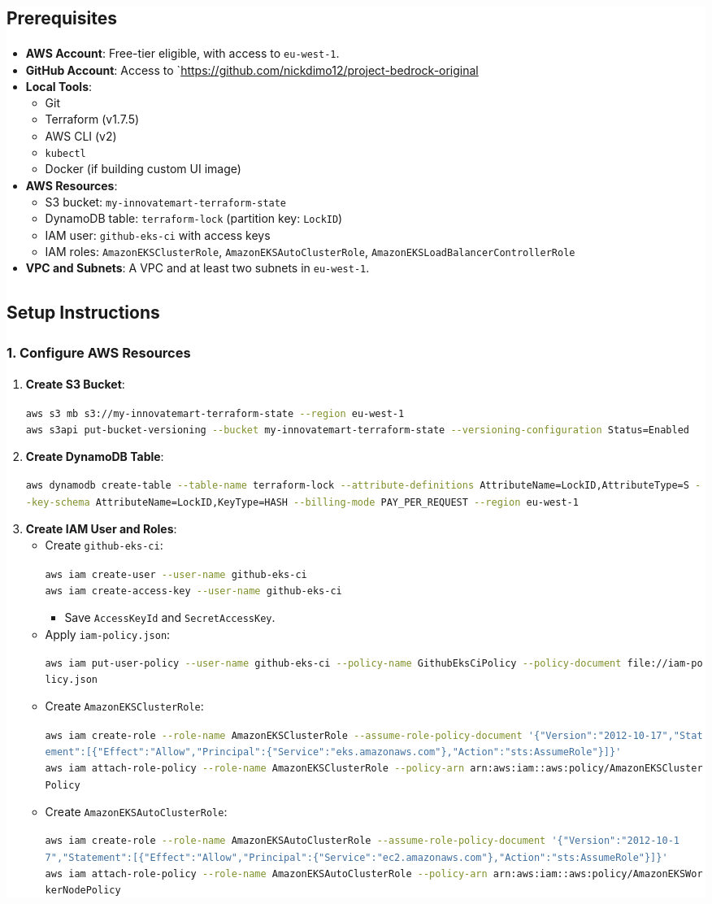 ```
```

## Prerequisites
- **AWS Account**: Free-tier eligible, with access to `eu-west-1`.
- **GitHub Account**: Access to `https://github.com/nickdimo12/project-bedrock-original
- **Local Tools**:
  - Git
  - Terraform (v1.7.5)
  - AWS CLI (v2)
  - `kubectl`
  - Docker (if building custom UI image)
- **AWS Resources**:
  - S3 bucket: `my-innovatemart-terraform-state`
  - DynamoDB table: `terraform-lock` (partition key: `LockID`)
  - IAM user: `github-eks-ci` with access keys
  - IAM roles: `AmazonEKSClusterRole`, `AmazonEKSAutoClusterRole`, `AmazonEKSLoadBalancerControllerRole`
- **VPC and Subnets**: A VPC and at least two subnets in `eu-west-1`.

## Setup Instructions

### 1. Configure AWS Resources
1. **Create S3 Bucket**:
   ```bash
   aws s3 mb s3://my-innovatemart-terraform-state --region eu-west-1
   aws s3api put-bucket-versioning --bucket my-innovatemart-terraform-state --versioning-configuration Status=Enabled
   ```
2. **Create DynamoDB Table**:
   ```bash
   aws dynamodb create-table --table-name terraform-lock --attribute-definitions AttributeName=LockID,AttributeType=S --key-schema AttributeName=LockID,KeyType=HASH --billing-mode PAY_PER_REQUEST --region eu-west-1
   ```
3. **Create IAM User and Roles**:
   - Create `github-eks-ci`:
     ```bash
     aws iam create-user --user-name github-eks-ci
     aws iam create-access-key --user-name github-eks-ci
     ```
     - Save `AccessKeyId` and `SecretAccessKey`.
   - Apply `iam-policy.json`:
     ```bash
     aws iam put-user-policy --user-name github-eks-ci --policy-name GithubEksCiPolicy --policy-document file://iam-policy.json
     ```
   - Create `AmazonEKSClusterRole`:
     ```bash
     aws iam create-role --role-name AmazonEKSClusterRole --assume-role-policy-document '{"Version":"2012-10-17","Statement":[{"Effect":"Allow","Principal":{"Service":"eks.amazonaws.com"},"Action":"sts:AssumeRole"}]}'
     aws iam attach-role-policy --role-name AmazonEKSClusterRole --policy-arn arn:aws:iam::aws:policy/AmazonEKSClusterPolicy
     ```
   - Create `AmazonEKSAutoClusterRole`:
     ```bash
     aws iam create-role --role-name AmazonEKSAutoClusterRole --assume-role-policy-document '{"Version":"2012-10-17","Statement":[{"Effect":"Allow","Principal":{"Service":"ec2.amazonaws.com"},"Action":"sts:AssumeRole"}]}'
     aws iam attach-role-policy --role-name AmazonEKSAutoClusterRole --policy-arn arn:aws:iam::aws:policy/AmazonEKSWorkerNodePolicy